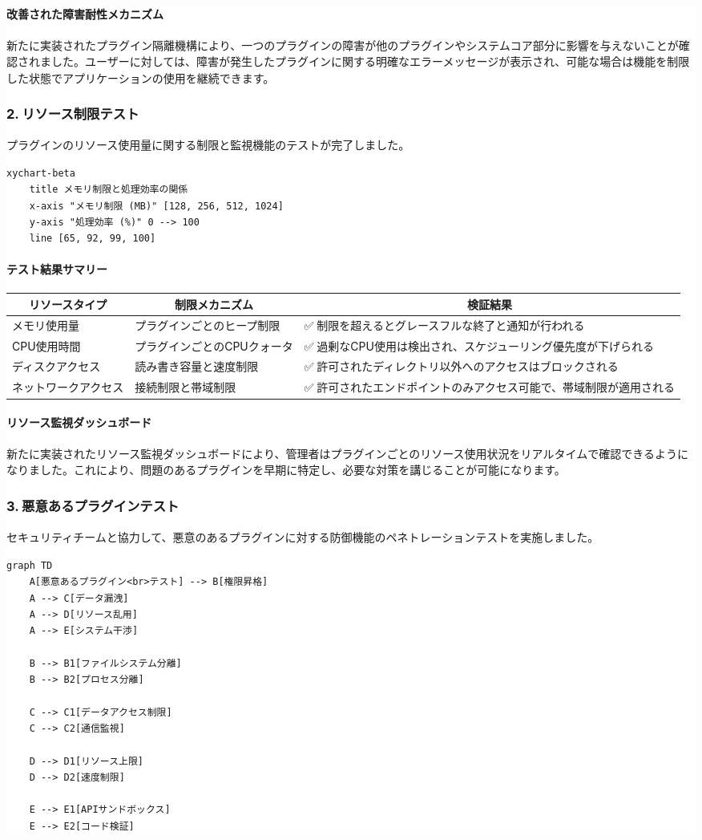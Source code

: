 #### 改善された障害耐性メカニズム

新たに実装されたプラグイン隔離機構により、一つのプラグインの障害が他のプラグインやシステムコア部分に影響を与えないことが確認されました。ユーザーに対しては、障害が発生したプラグインに関する明確なエラーメッセージが表示され、可能な場合は機能を制限した状態でアプリケーションの使用を継続できます。

### 2. リソース制限テスト

プラグインのリソース使用量に関する制限と監視機能のテストが完了しました。

```mermaid
xychart-beta
    title メモリ制限と処理効率の関係
    x-axis "メモリ制限 (MB)" [128, 256, 512, 1024]
    y-axis "処理効率 (%)" 0 --> 100
    line [65, 92, 99, 100]
```

#### テスト結果サマリー

| リソースタイプ | 制限メカニズム | 検証結果 |
|--------------|--------------|---------|
| メモリ使用量 | プラグインごとのヒープ制限 | ✅ 制限を超えるとグレースフルな終了と通知が行われる |
| CPU使用時間 | プラグインごとのCPUクォータ | ✅ 過剰なCPU使用は検出され、スケジューリング優先度が下げられる |
| ディスクアクセス | 読み書き容量と速度制限 | ✅ 許可されたディレクトリ以外へのアクセスはブロックされる |
| ネットワークアクセス | 接続制限と帯域制限 | ✅ 許可されたエンドポイントのみアクセス可能で、帯域制限が適用される |

#### リソース監視ダッシュボード

新たに実装されたリソース監視ダッシュボードにより、管理者はプラグインごとのリソース使用状況をリアルタイムで確認できるようになりました。これにより、問題のあるプラグインを早期に特定し、必要な対策を講じることが可能になります。

### 3. 悪意あるプラグインテスト

セキュリティチームと協力して、悪意のあるプラグインに対する防御機能のペネトレーションテストを実施しました。

```mermaid
graph TD
    A[悪意あるプラグイン<br>テスト] --> B[権限昇格]
    A --> C[データ漏洩]
    A --> D[リソース乱用]
    A --> E[システム干渉]
    
    B --> B1[ファイルシステム分離]
    B --> B2[プロセス分離]
    
    C --> C1[データアクセス制限]
    C --> C2[通信監視]
    
    D --> D1[リソース上限]
    D --> D2[速度制限]
    
    E --> E1[APIサンドボックス]
    E --> E2[コード検証]
```
